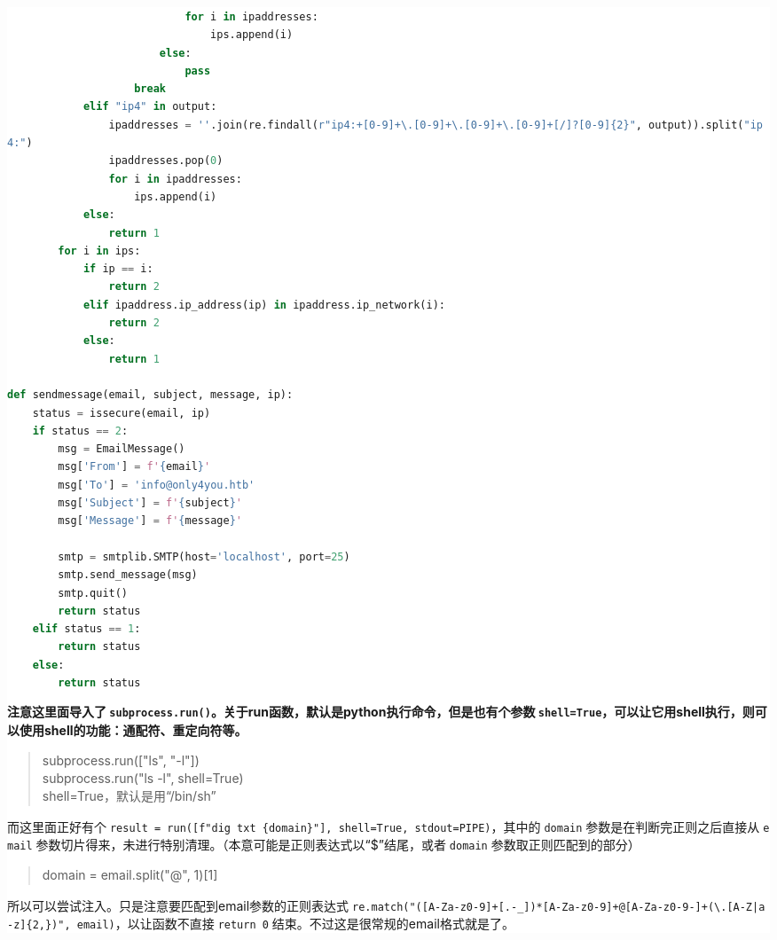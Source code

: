 ```py
							for i in ipaddresses:
								ips.append(i)
						else:
							pass
					break
			elif "ip4" in output:
				ipaddresses = ''.join(re.findall(r"ip4:+[0-9]+\.[0-9]+\.[0-9]+\.[0-9]+[/]?[0-9]{2}", output)).split("ip4:")
				ipaddresses.pop(0)
				for i in ipaddresses:
					ips.append(i)
			else:
				return 1
		for i in ips:
			if ip == i:
				return 2
			elif ipaddress.ip_address(ip) in ipaddress.ip_network(i):
				return 2
			else:
				return 1

def sendmessage(email, subject, message, ip):
	status = issecure(email, ip)
	if status == 2:
		msg = EmailMessage()
		msg['From'] = f'{email}'
		msg['To'] = 'info@only4you.htb'
		msg['Subject'] = f'{subject}'
		msg['Message'] = f'{message}'

		smtp = smtplib.SMTP(host='localhost', port=25)
		smtp.send_message(msg)
		smtp.quit()
		return status
	elif status == 1:
		return status
	else:
		return status
```

**注意这里面导入了 `subprocess.run()`。关于run函数，默认是python执行命令，但是也有个参数 `shell=True`，可以让它用shell执行，则可以使用shell的功能：通配符、重定向符等。**  
> subprocess.run(["ls", "-l"])  
> subprocess.run("ls -l", shell=True)  
> shell=True，默认是用“/bin/sh”

而这里面正好有个 `result = run([f"dig txt {domain}"], shell=True, stdout=PIPE)`，其中的 `domain` 参数是在判断完正则之后直接从 `email` 参数切片得来，未进行特别清理。（本意可能是正则表达式以“$”结尾，或者 `domain` 参数取正则匹配到的部分）  
> domain = email.split("@", 1)[1]

所以可以尝试注入。只是注意要匹配到email参数的正则表达式 `re.match("([A-Za-z0-9]+[.-_])*[A-Za-z0-9]+@[A-Za-z0-9-]+(\.[A-Z|a-z]{2,})", email)`，以让函数不直接 `return 0` 结束。不过这是很常规的email格式就是了。
